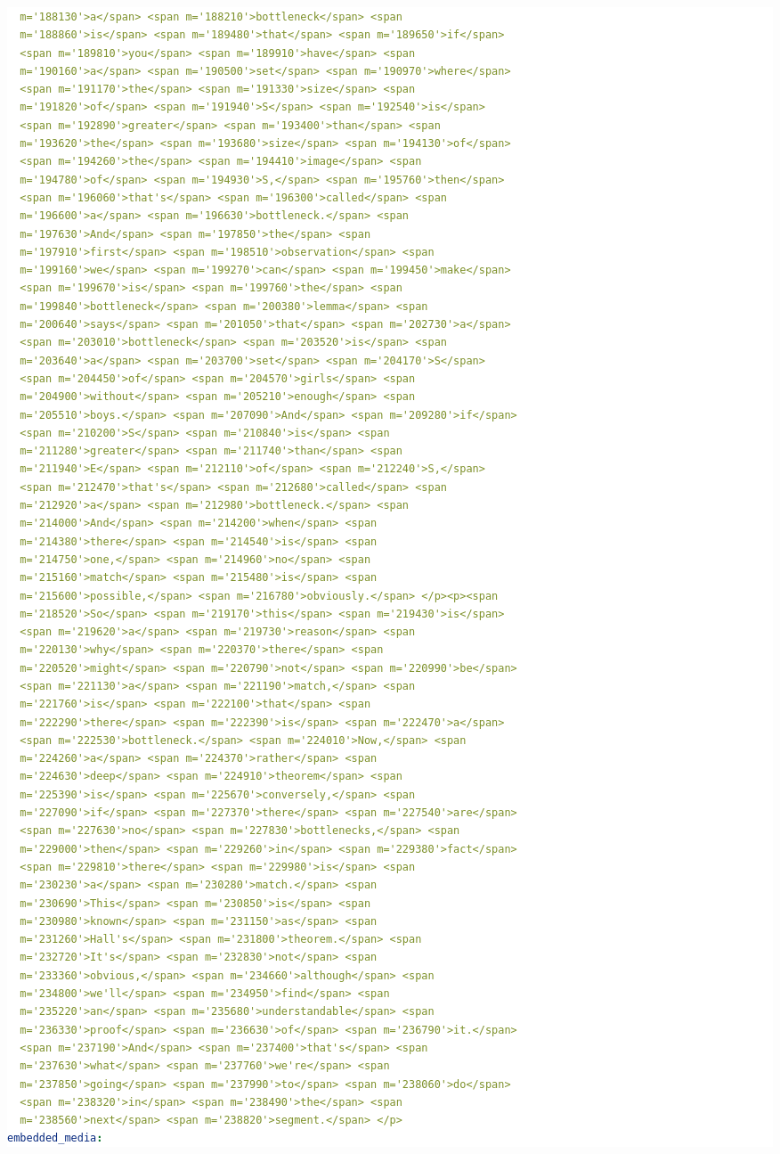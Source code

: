 ```yaml
  m='188130'>a</span> <span m='188210'>bottleneck</span> <span
  m='188860'>is</span> <span m='189480'>that</span> <span m='189650'>if</span>
  <span m='189810'>you</span> <span m='189910'>have</span> <span
  m='190160'>a</span> <span m='190500'>set</span> <span m='190970'>where</span>
  <span m='191170'>the</span> <span m='191330'>size</span> <span
  m='191820'>of</span> <span m='191940'>S</span> <span m='192540'>is</span>
  <span m='192890'>greater</span> <span m='193400'>than</span> <span
  m='193620'>the</span> <span m='193680'>size</span> <span m='194130'>of</span>
  <span m='194260'>the</span> <span m='194410'>image</span> <span
  m='194780'>of</span> <span m='194930'>S,</span> <span m='195760'>then</span>
  <span m='196060'>that's</span> <span m='196300'>called</span> <span
  m='196600'>a</span> <span m='196630'>bottleneck.</span> <span
  m='197630'>And</span> <span m='197850'>the</span> <span
  m='197910'>first</span> <span m='198510'>observation</span> <span
  m='199160'>we</span> <span m='199270'>can</span> <span m='199450'>make</span>
  <span m='199670'>is</span> <span m='199760'>the</span> <span
  m='199840'>bottleneck</span> <span m='200380'>lemma</span> <span
  m='200640'>says</span> <span m='201050'>that</span> <span m='202730'>a</span>
  <span m='203010'>bottleneck</span> <span m='203520'>is</span> <span
  m='203640'>a</span> <span m='203700'>set</span> <span m='204170'>S</span>
  <span m='204450'>of</span> <span m='204570'>girls</span> <span
  m='204900'>without</span> <span m='205210'>enough</span> <span
  m='205510'>boys.</span> <span m='207090'>And</span> <span m='209280'>if</span>
  <span m='210200'>S</span> <span m='210840'>is</span> <span
  m='211280'>greater</span> <span m='211740'>than</span> <span
  m='211940'>E</span> <span m='212110'>of</span> <span m='212240'>S,</span>
  <span m='212470'>that's</span> <span m='212680'>called</span> <span
  m='212920'>a</span> <span m='212980'>bottleneck.</span> <span
  m='214000'>And</span> <span m='214200'>when</span> <span
  m='214380'>there</span> <span m='214540'>is</span> <span
  m='214750'>one,</span> <span m='214960'>no</span> <span
  m='215160'>match</span> <span m='215480'>is</span> <span
  m='215600'>possible,</span> <span m='216780'>obviously.</span> </p><p><span
  m='218520'>So</span> <span m='219170'>this</span> <span m='219430'>is</span>
  <span m='219620'>a</span> <span m='219730'>reason</span> <span
  m='220130'>why</span> <span m='220370'>there</span> <span
  m='220520'>might</span> <span m='220790'>not</span> <span m='220990'>be</span>
  <span m='221130'>a</span> <span m='221190'>match,</span> <span
  m='221760'>is</span> <span m='222100'>that</span> <span
  m='222290'>there</span> <span m='222390'>is</span> <span m='222470'>a</span>
  <span m='222530'>bottleneck.</span> <span m='224010'>Now,</span> <span
  m='224260'>a</span> <span m='224370'>rather</span> <span
  m='224630'>deep</span> <span m='224910'>theorem</span> <span
  m='225390'>is</span> <span m='225670'>conversely,</span> <span
  m='227090'>if</span> <span m='227370'>there</span> <span m='227540'>are</span>
  <span m='227630'>no</span> <span m='227830'>bottlenecks,</span> <span
  m='229000'>then</span> <span m='229260'>in</span> <span m='229380'>fact</span>
  <span m='229810'>there</span> <span m='229980'>is</span> <span
  m='230230'>a</span> <span m='230280'>match.</span> <span
  m='230690'>This</span> <span m='230850'>is</span> <span
  m='230980'>known</span> <span m='231150'>as</span> <span
  m='231260'>Hall's</span> <span m='231800'>theorem.</span> <span
  m='232720'>It's</span> <span m='232830'>not</span> <span
  m='233360'>obvious,</span> <span m='234660'>although</span> <span
  m='234800'>we'll</span> <span m='234950'>find</span> <span
  m='235220'>an</span> <span m='235680'>understandable</span> <span
  m='236330'>proof</span> <span m='236630'>of</span> <span m='236790'>it.</span>
  <span m='237190'>And</span> <span m='237400'>that's</span> <span
  m='237630'>what</span> <span m='237760'>we're</span> <span
  m='237850'>going</span> <span m='237990'>to</span> <span m='238060'>do</span>
  <span m='238320'>in</span> <span m='238490'>the</span> <span
  m='238560'>next</span> <span m='238820'>segment.</span> </p>
embedded_media:
```